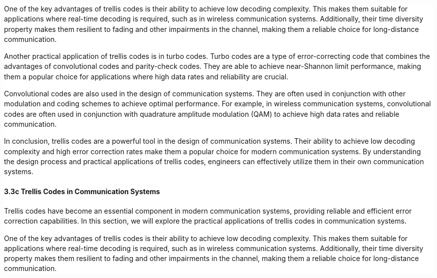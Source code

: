 One of the key advantages of trellis codes is their ability to achieve low decoding complexity. This makes them suitable for applications where real-time decoding is required, such as in wireless communication systems. Additionally, their time diversity property makes them resilient to fading and other impairments in the channel, making them a reliable choice for long-distance communication.

Another practical application of trellis codes is in turbo codes. Turbo codes are a type of error-correcting code that combines the advantages of convolutional codes and parity-check codes. They are able to achieve near-Shannon limit performance, making them a popular choice for applications where high data rates and reliability are crucial.

Convolutional codes are also used in the design of communication systems. They are often used in conjunction with other modulation and coding schemes to achieve optimal performance. For example, in wireless communication systems, convolutional codes are often used in conjunction with quadrature amplitude modulation (QAM) to achieve high data rates and reliable communication.

In conclusion, trellis codes are a powerful tool in the design of communication systems. Their ability to achieve low decoding complexity and high error correction rates make them a popular choice for modern communication systems. By understanding the design process and practical applications of trellis codes, engineers can effectively utilize them in their own communication systems.


#### 3.3c Trellis Codes in Communication Systems

Trellis codes have become an essential component in modern communication systems, providing reliable and efficient error correction capabilities. In this section, we will explore the practical applications of trellis codes in communication systems.

One of the key advantages of trellis codes is their ability to achieve low decoding complexity. This makes them suitable for applications where real-time decoding is required, such as in wireless communication systems. Additionally, their time diversity property makes them resilient to fading and other impairments in the channel, making them a reliable choice for long-distance communication.

